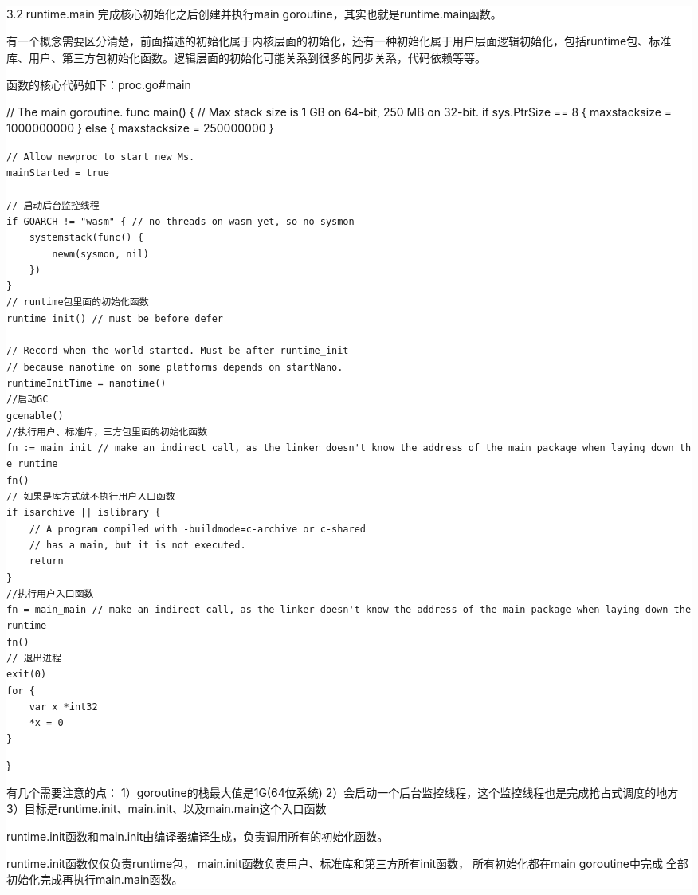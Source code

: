 3.2 runtime.main
完成核心初始化之后创建并执行main goroutine，其实也就是runtime.main函数。

有一个概念需要区分清楚，前面描述的初始化属于内核层面的初始化，还有一种初始化属于用户层面逻辑初始化，包括runtime包、标准库、用户、第三方包初始化函数。逻辑层面的初始化可能关系到很多的同步关系，代码依赖等等。

函数的核心代码如下：proc.go#main

// The main goroutine.
func main() {
	// Max stack size is 1 GB on 64-bit, 250 MB on 32-bit.
	if sys.PtrSize == 8 {
		maxstacksize = 1000000000
	} else {
		maxstacksize = 250000000
	}

	// Allow newproc to start new Ms.
	mainStarted = true
	
	// 启动后台监控线程
	if GOARCH != "wasm" { // no threads on wasm yet, so no sysmon
		systemstack(func() {
			newm(sysmon, nil)
		})
	}
	// runtime包里面的初始化函数
	runtime_init() // must be before defer
	
	// Record when the world started. Must be after runtime_init
	// because nanotime on some platforms depends on startNano.
	runtimeInitTime = nanotime()
	//启动GC
	gcenable()
	//执行用户、标准库，三方包里面的初始化函数
	fn := main_init // make an indirect call, as the linker doesn't know the address of the main package when laying down the runtime
	fn()
	// 如果是库方式就不执行用户入口函数
	if isarchive || islibrary {
		// A program compiled with -buildmode=c-archive or c-shared
		// has a main, but it is not executed.
		return
	}
	//执行用户入口函数
	fn = main_main // make an indirect call, as the linker doesn't know the address of the main package when laying down the runtime
	fn()
	// 退出进程
	exit(0)
	for {
		var x *int32
		*x = 0
	}
}

有几个需要注意的点：
1）goroutine的栈最大值是1G(64位系统)
2）会启动一个后台监控线程，这个监控线程也是完成抢占式调度的地方
3）目标是runtime.init、main.init、以及main.main这个入口函数

runtime.init函数和main.init由编译器编译生成，负责调用所有的初始化函数。

runtime.init函数仅仅负责runtime包，
main.init函数负责用户、标准库和第三方所有init函数，
所有初始化都在main goroutine中完成
全部初始化完成再执行main.main函数。